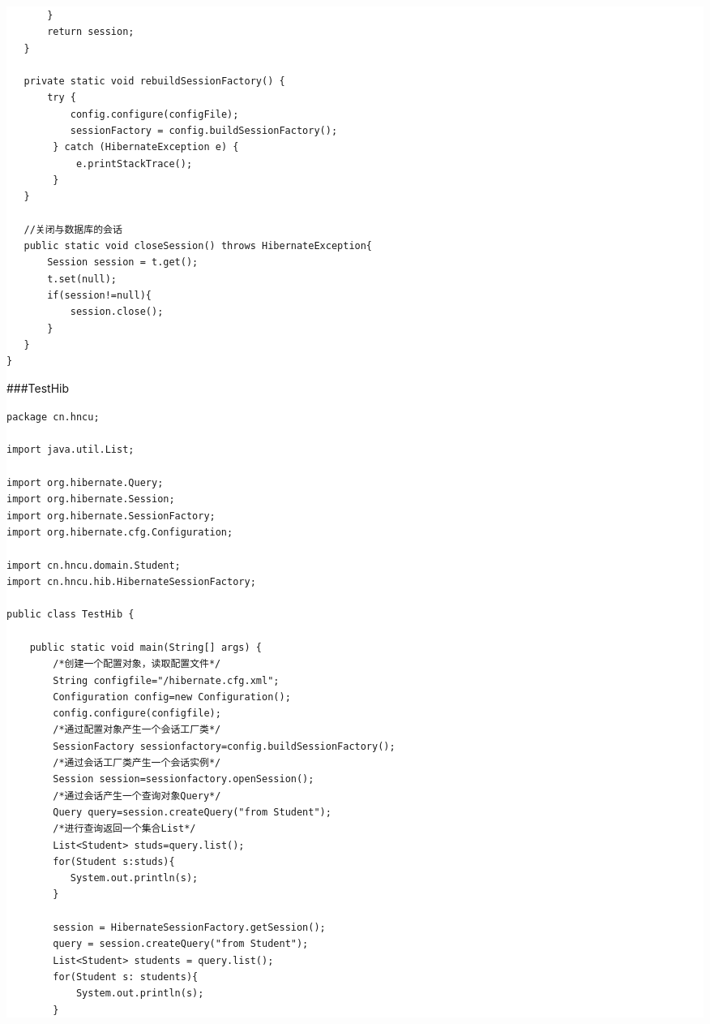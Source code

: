```
	   }
	   return session;
   }

   private static void rebuildSessionFactory() {
	   try {
		   config.configure(configFile);
		   sessionFactory = config.buildSessionFactory();
		} catch (HibernateException e) {
			e.printStackTrace();
		}
   }
   
   //关闭与数据库的会话
   public static void closeSession() throws HibernateException{
	   Session session = t.get();
	   t.set(null);
	   if(session!=null){
		   session.close();
	   }
   }
}
```

###TestHib

```
package cn.hncu;

import java.util.List;

import org.hibernate.Query;
import org.hibernate.Session;
import org.hibernate.SessionFactory;
import org.hibernate.cfg.Configuration;

import cn.hncu.domain.Student;
import cn.hncu.hib.HibernateSessionFactory;

public class TestHib {

	public static void main(String[] args) {
		/*创建一个配置对象，读取配置文件*/
		String configfile="/hibernate.cfg.xml";
		Configuration config=new Configuration();
		config.configure(configfile);
		/*通过配置对象产生一个会话工厂类*/
	    SessionFactory sessionfactory=config.buildSessionFactory();
		/*通过会话工厂类产生一个会话实例*/
		Session session=sessionfactory.openSession();
		/*通过会话产生一个查询对象Query*/
		Query query=session.createQuery("from Student");
		/*进行查询返回一个集合List*/
		List<Student> studs=query.list();
		for(Student s:studs){
		   System.out.println(s);
		}
		
		session = HibernateSessionFactory.getSession();
		query = session.createQuery("from Student");
		List<Student> students = query.list();
		for(Student s: students){
			System.out.println(s);
		}
```